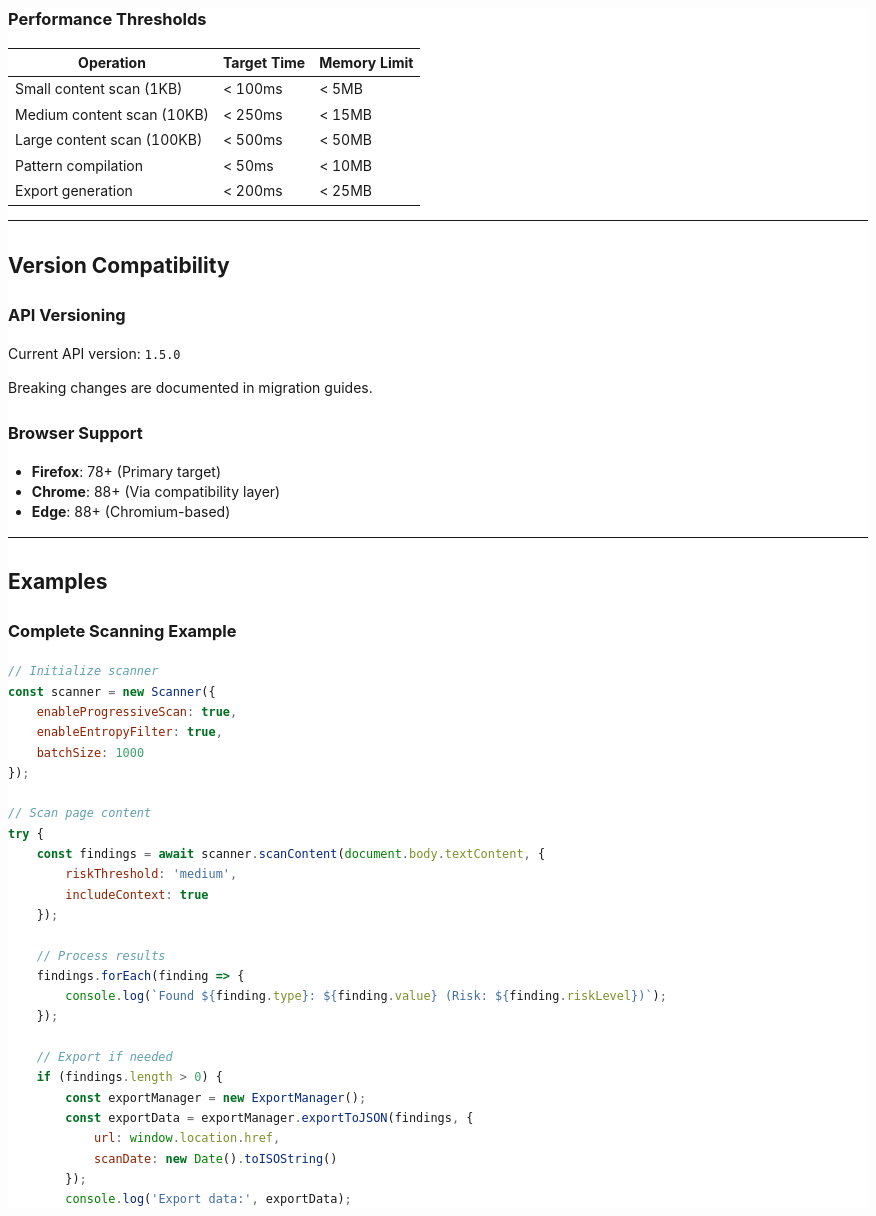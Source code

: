 ### Performance Thresholds

| Operation | Target Time | Memory Limit |
|-----------|-------------|--------------|
| Small content scan (1KB) | < 100ms | < 5MB |
| Medium content scan (10KB) | < 250ms | < 15MB |
| Large content scan (100KB) | < 500ms | < 50MB |
| Pattern compilation | < 50ms | < 10MB |
| Export generation | < 200ms | < 25MB |

---

## Version Compatibility

### API Versioning

Current API version: `1.5.0`

Breaking changes are documented in migration guides.

### Browser Support

- **Firefox**: 78+ (Primary target)
- **Chrome**: 88+ (Via compatibility layer)
- **Edge**: 88+ (Chromium-based)

---

## Examples

### Complete Scanning Example

```javascript
// Initialize scanner
const scanner = new Scanner({
    enableProgressiveScan: true,
    enableEntropyFilter: true,
    batchSize: 1000
});

// Scan page content
try {
    const findings = await scanner.scanContent(document.body.textContent, {
        riskThreshold: 'medium',
        includeContext: true
    });
    
    // Process results
    findings.forEach(finding => {
        console.log(`Found ${finding.type}: ${finding.value} (Risk: ${finding.riskLevel})`);
    });
    
    // Export if needed
    if (findings.length > 0) {
        const exportManager = new ExportManager();
        const exportData = exportManager.exportToJSON(findings, {
            url: window.location.href,
            scanDate: new Date().toISOString()
        });
        console.log('Export data:', exportData);
```